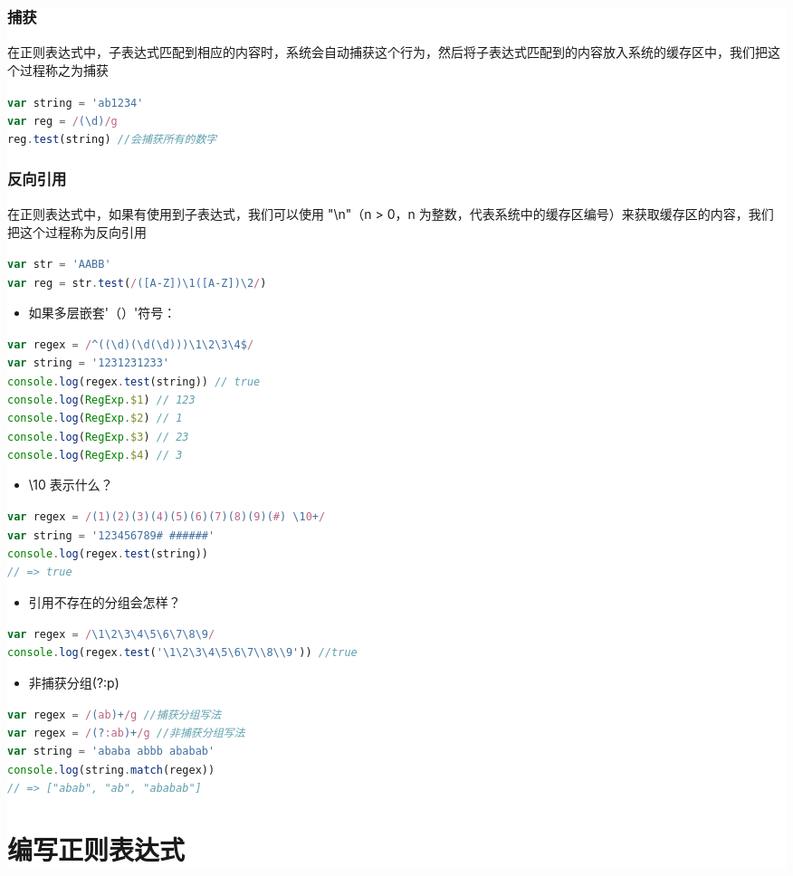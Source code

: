 ### 捕获

在正则表达式中，子表达式匹配到相应的内容时，系统会自动捕获这个行为，然后将子表达式匹配到的内容放入系统的缓存区中，我们把这个过程称之为捕获

```js
var string = 'ab1234'
var reg = /(\d)/g
reg.test(string) //会捕获所有的数字
```

### 反向引用

在正则表达式中，如果有使用到子表达式，我们可以使用 "\n"（n > 0，n 为整数，代表系统中的缓存区编号）来获取缓存区的内容，我们把这个过程称为反向引用

```js
var str = 'AABB'
var reg = str.test(/([A-Z])\1([A-Z])\2/)
```

- 如果多层嵌套'（）'符号：

```js
var regex = /^((\d)(\d(\d)))\1\2\3\4$/
var string = '1231231233'
console.log(regex.test(string)) // true
console.log(RegExp.$1) // 123
console.log(RegExp.$2) // 1
console.log(RegExp.$3) // 23
console.log(RegExp.$4) // 3
```

- \10 表示什么？

```js
var regex = /(1)(2)(3)(4)(5)(6)(7)(8)(9)(#) \10+/
var string = '123456789# ######'
console.log(regex.test(string))
// => true
```

- 引用不存在的分组会怎样？

```javascript
var regex = /\1\2\3\4\5\6\7\8\9/
console.log(regex.test('\1\2\3\4\5\6\7\\8\\9')) //true
```

- 非捕获分组(?:p)

```js
var regex = /(ab)+/g //捕获分组写法
var regex = /(?:ab)+/g //非捕获分组写法
var string = 'ababa abbb ababab'
console.log(string.match(regex))
// => ["abab", "ab", "ababab"]
```

# 编写正则表达式
